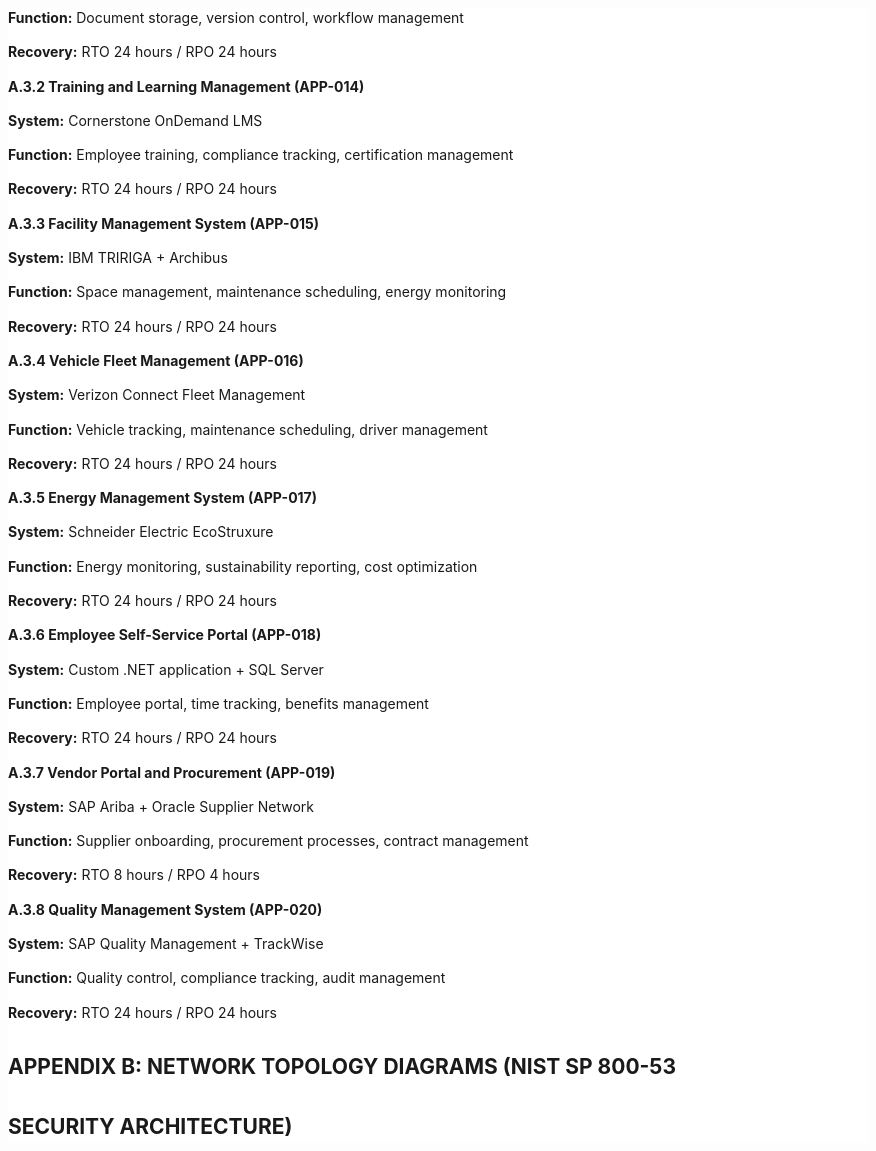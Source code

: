 **Function:** Document storage, version control, workflow management

**Recovery:** RTO 24 hours / RPO 24 hours

**A.3.2 Training and Learning Management (APP-014)**

**System:** Cornerstone OnDemand LMS

**Function:** Employee training, compliance tracking, certification management

**Recovery:** RTO 24 hours / RPO 24 hours

**A.3.3 Facility Management System (APP-015)**

**System:** IBM TRIRIGA + Archibus

**Function:** Space management, maintenance scheduling, energy monitoring

**Recovery:** RTO 24 hours / RPO 24 hours

**A.3.4 Vehicle Fleet Management (APP-016)**

**System:** Verizon Connect Fleet Management

**Function:** Vehicle tracking, maintenance scheduling, driver management

**Recovery:** RTO 24 hours / RPO 24 hours

**A.3.5 Energy Management System (APP-017)**

**System:** Schneider Electric EcoStruxure

**Function:** Energy monitoring, sustainability reporting, cost optimization

**Recovery:** RTO 24 hours / RPO 24 hours

**A.3.6 Employee Self-Service Portal (APP-018)**

**System:** Custom .NET application + SQL Server

**Function:** Employee portal, time tracking, benefits management

**Recovery:** RTO 24 hours / RPO 24 hours

**A.3.7 Vendor Portal and Procurement (APP-019)**

**System:** SAP Ariba + Oracle Supplier Network

**Function:** Supplier onboarding, procurement processes, contract management

**Recovery:** RTO 8 hours / RPO 4 hours

**A.3.8 Quality Management System (APP-020)**

**System:** SAP Quality Management + TrackWise

**Function:** Quality control, compliance tracking, audit management

**Recovery:** RTO 24 hours / RPO 24 hours

## **APPENDIX B: NETWORK TOPOLOGY DIAGRAMS (NIST SP 800-53**
## **SECURITY ARCHITECTURE)**

